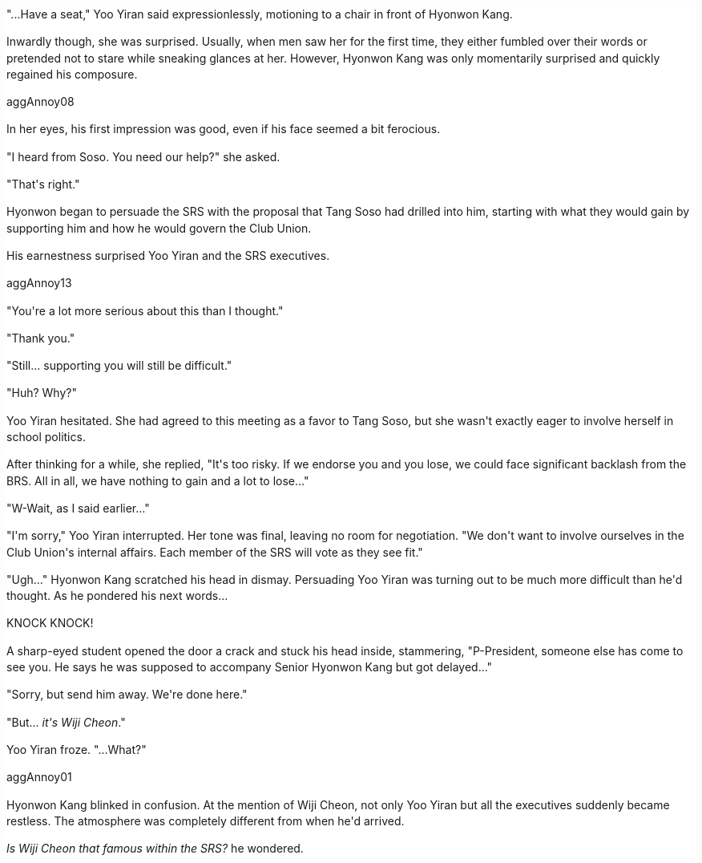 "...Have a seat," Yoo Yiran said expressionlessly, motioning to a chair in front of Hyonwon Kang.

Inwardly though, she was surprised. Usually, when men saw her for the first time, they either fumbled over their words or pretended not to stare while sneaking glances at her. However, Hyonwon Kang was only momentarily surprised and quickly regained his composure.

aggAnnoy08

In her eyes, his first impression was good, even if his face seemed a bit ferocious.

"I heard from Soso. You need our help?" she asked.

"That's right."

Hyonwon began to persuade the SRS with the proposal that Tang Soso had drilled into him, starting with what they would gain by supporting him and how he would govern the Club Union.

His earnestness surprised Yoo Yiran and the SRS executives.

aggAnnoy13

"You're a lot more serious about this than I thought."

"Thank you."

"Still... supporting you will still be difficult."

"Huh? Why?"

Yoo Yiran hesitated. She had agreed to this meeting as a favor to Tang Soso, but she wasn't exactly eager to involve herself in school politics.

After thinking for a while, she replied, "It's too risky. If we endorse you and you lose, we could face significant backlash from the BRS. All in all, we have nothing to gain and a lot to lose…"

"W-Wait, as I said earlier..."

"I'm sorry," Yoo Yiran interrupted. Her tone was final, leaving no room for negotiation. "We don't want to involve ourselves in the Club Union's internal affairs. Each member of the SRS will vote as they see fit."

"Ugh..." Hyonwon Kang scratched his head in dismay. Persuading Yoo Yiran was turning out to be much more difficult than he'd thought. As he pondered his next words...

KNOCK KNOCK!

A sharp-eyed student opened the door a crack and stuck his head inside, stammering, "P-President, someone else has come to see you. He says he was supposed to accompany Senior Hyonwon Kang but got delayed..."

"Sorry, but send him away. We're done here."

"But... *it's Wiji Cheon*."

Yoo Yiran froze. "...What?"

aggAnnoy01

Hyonwon Kang blinked in confusion. At the mention of Wiji Cheon, not only Yoo Yiran but all the executives suddenly became restless. The atmosphere was completely different from when he'd arrived.

*Is Wiji Cheon that famous within the SRS?* he wondered.
